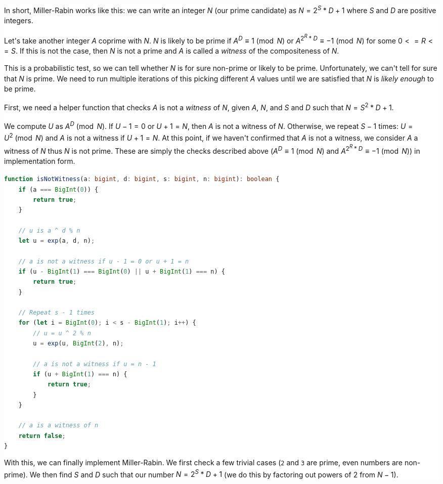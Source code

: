In short, Miller-Rabin works like this: we can write an integer $N$ (our prime
candidate) as $N = 2^S * D + 1$ where $S$ and $D$ are positive integers.

Let's take another integer $A$ coprime with $N$. $N$ is likely to be prime if
$A^D \equiv 1 \pmod{N}$ or $A^{2^{R}*D} \equiv -1 \pmod{N}$ for some
$0 <= R <= S$. If this is not the case, then $N$ is not a prime and $A$ is
called a *witness* of the compositeness of $N$.

This is a probabilistic test, so we can tell whether $N$ is for sure non-prime
or likely to be prime. Unfortunately, we can't tell for sure that $N$ is prime.
We need to run multiple iterations of this picking different $A$ values until
we are satisfied that $N$ is *likely enough* to be prime.

First, we need a helper function that checks $A$ is not a *witness* of $N$,
given $A$, $N$, and $S$ and $D$ such that $N = S^2 * D + 1$.

We compute $U$ as $A^D \pmod{N}$. If $U - 1 = 0$ or $U + 1 = N$, then $A$ is
not a witness of $N$. Otherwise, we repeat $S - 1$ times: $U = U^2 \pmod{N}$
and $A$ is not a witness if $U + 1 = N$. At this point, if we haven't confirmed
that $A$ is not a witness, we consider $A$ a witness of $N$ thus $N$ is not
prime. These are simply the checks described above ($A^D \equiv 1 \pmod{N}$
and $A^{2^{R}*D} \equiv -1 \pmod{N}$) in implementation form.

``` ts
function isNotWitness(a: bigint, d: bigint, s: bigint, n: bigint): boolean {
    if (a === BigInt(0)) {
        return true;
    }

    // u is a ^ d % n
    let u = exp(a, d, n);

    // a is not a witness if u - 1 = 0 or u + 1 = n
    if (u - BigInt(1) === BigInt(0) || u + BigInt(1) === n) {
        return true;
    }

    // Repeat s - 1 times
    for (let i = BigInt(0); i < s - BigInt(1); i++) {
        // u = u ^ 2 % n
        u = exp(u, BigInt(2), n);

        // a is not a witness if u = n - 1
        if (u + BigInt(1) === n) {
            return true;
        }
    }

    // a is a witness of n
    return false;
}
```

With this, we can finally implement Miller-Rabin. We first check a few trivial
cases (`2` and `3` are prime, even numbers are non-prime). We then find $S$ and
$D$ such that our number $N = 2^S * D + 1$ (we do this by factoring out powers
of 2 from $N - 1$).
